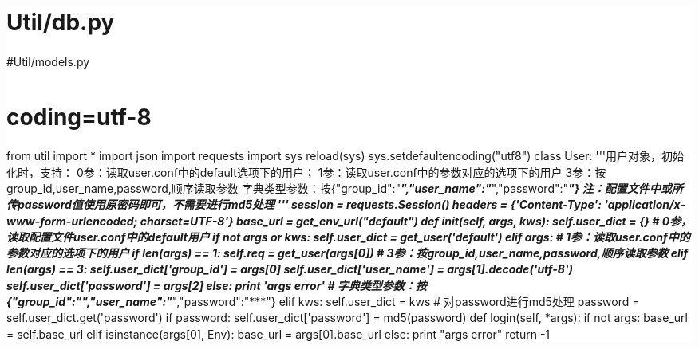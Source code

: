 # Util/db.py

#Util/models.py
# coding=utf-8
from util import *
import json
import requests
import sys
reload(sys)
sys.setdefaultencoding("utf8")
class User:
    '''用户对象，初始化时，支持：
    0参：读取user.conf中的default选项下的用户；
    1参：读取user.conf中的参数对应的选项下的用户
    3参：按group_id,user_name,password,顺序读取参数
    字典类型参数：按{"group_id":"***","user_name":"***","password":"***"}
    注：配置文件中或所传password值使用原密码即可，不需要进行md5处理
    '''
    session = requests.Session()
    headers = {'Content-Type': 'application/x-www-form-urlencoded; charset=UTF-8'}
    base_url = get_env_url("default")
    def __init__(self, *args, **kws):
        self.user_dict = {}
        # 0参，读取配置文件user.conf中的default用户
        if not args or kws:
            self.user_dict = get_user('default')
        elif args:
            # 1参：读取user.conf中的参数对应的选项下的用户
            if len(args) == 1:
                self.req = get_user(args[0])
            # 3参：按group_id,user_name,password,顺序读取参数
            elif len(args) == 3:
                self.user_dict['group_id'] = args[0]
                self.user_dict['user_name'] = args[1].decode('utf-8')
                self.user_dict['password'] = args[2]
            else:
                print 'args error'
        # 字典类型参数：按{"group_id":"***","user_name":"***","password":"***"}
        elif kws:
            self.user_dict = kws
        # 对password进行md5处理
        password = self.user_dict.get('password')
        if password:
            self.user_dict['password'] = md5(password)
    def login(self, *args):
        if not args:
            base_url = self.base_url
        elif isinstance(args[0], Env):
            base_url = args[0].base_url
        else:
            print "args error"
            return -1